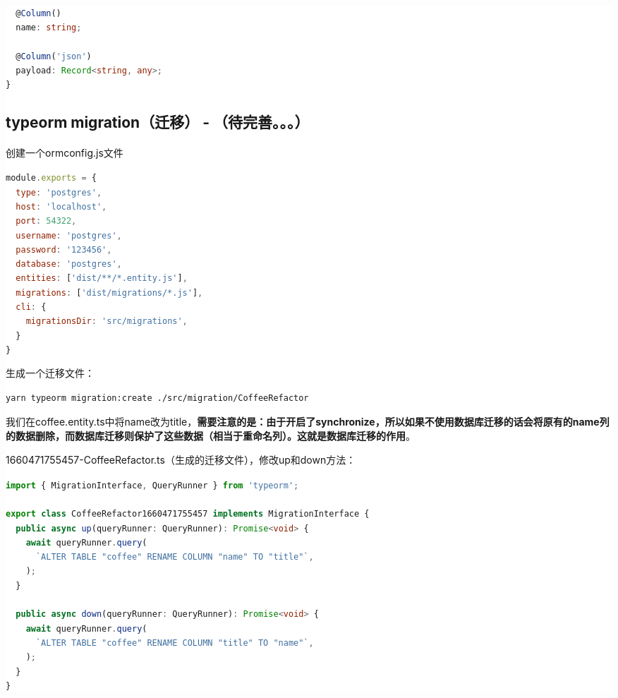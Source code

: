 ```ts
  @Column()
  name: string;

  @Column('json')
  payload: Record<string, any>;
}
```



## typeorm migration（迁移） - （待完善。。。）

创建一个ormconfig.js文件

```js
module.exports = {
  type: 'postgres',
  host: 'localhost',
  port: 54322,
  username: 'postgres',
  password: '123456',
  database: 'postgres',
  entities: ['dist/**/*.entity.js'],
  migrations: ['dist/migrations/*.js'],
  cli: {
    migrationsDir: 'src/migrations',
  }
}
```

生成一个迁移文件：

```
yarn typeorm migration:create ./src/migration/CoffeeRefactor
```

我们在coffee.entity.ts中将name改为title，**需要注意的是：由于开启了synchronize，所以如果不使用数据库迁移的话会将原有的name列的数据删除，而数据库迁移则保护了这些数据（相当于重命名列）。这就是数据库迁移的作用**。



1660471755457-CoffeeRefactor.ts（生成的迁移文件），修改up和down方法：

```ts
import { MigrationInterface, QueryRunner } from 'typeorm';

export class CoffeeRefactor1660471755457 implements MigrationInterface {
  public async up(queryRunner: QueryRunner): Promise<void> {
    await queryRunner.query(
      `ALTER TABLE "coffee" RENAME COLUMN "name" TO "title"`,
    );
  }

  public async down(queryRunner: QueryRunner): Promise<void> {
    await queryRunner.query(
      `ALTER TABLE "coffee" RENAME COLUMN "title" TO "name"`,
    );
  }
}
```
